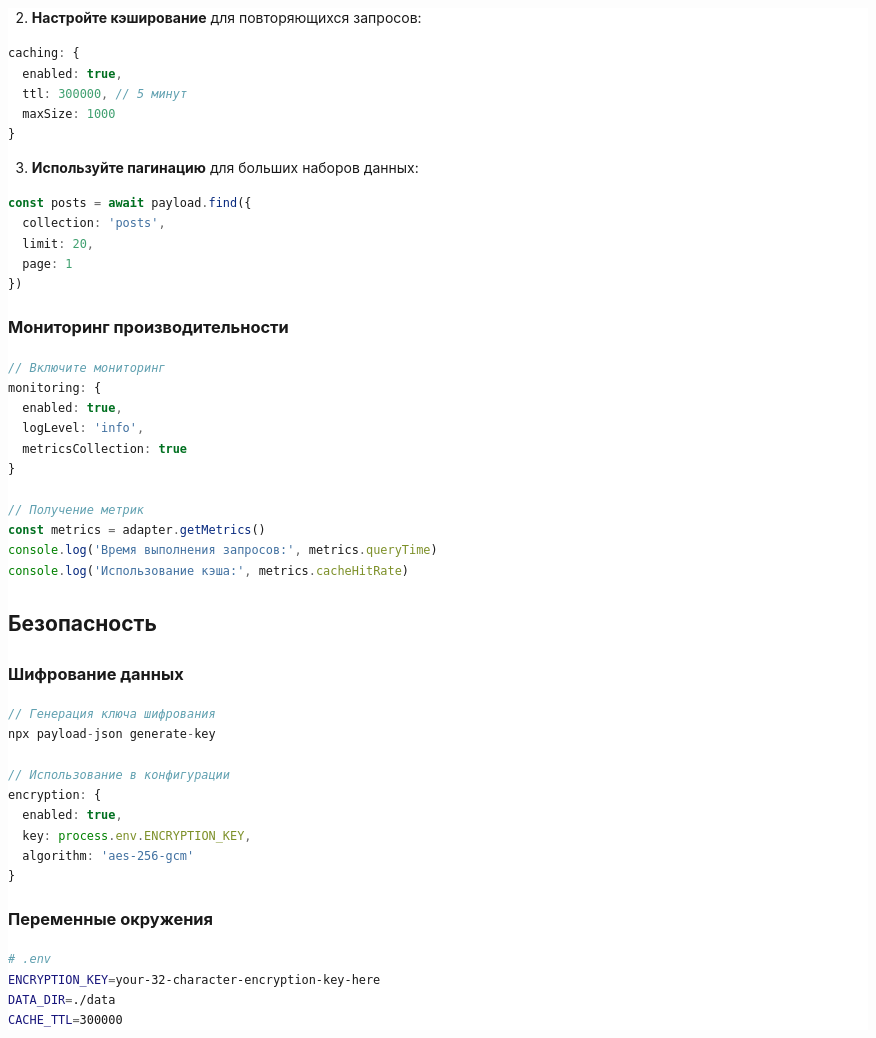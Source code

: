 2. **Настройте кэширование** для повторяющихся запросов:
```typescript
caching: {
  enabled: true,
  ttl: 300000, // 5 минут
  maxSize: 1000
}
```

3. **Используйте пагинацию** для больших наборов данных:
```typescript
const posts = await payload.find({
  collection: 'posts',
  limit: 20,
  page: 1
})
```

### Мониторинг производительности

```typescript
// Включите мониторинг
monitoring: {
  enabled: true,
  logLevel: 'info',
  metricsCollection: true
}

// Получение метрик
const metrics = adapter.getMetrics()
console.log('Время выполнения запросов:', metrics.queryTime)
console.log('Использование кэша:', metrics.cacheHitRate)
```

## Безопасность

### Шифрование данных

```typescript
// Генерация ключа шифрования
npx payload-json generate-key

// Использование в конфигурации
encryption: {
  enabled: true,
  key: process.env.ENCRYPTION_KEY,
  algorithm: 'aes-256-gcm'
}
```

### Переменные окружения

```bash
# .env
ENCRYPTION_KEY=your-32-character-encryption-key-here
DATA_DIR=./data
CACHE_TTL=300000
```
